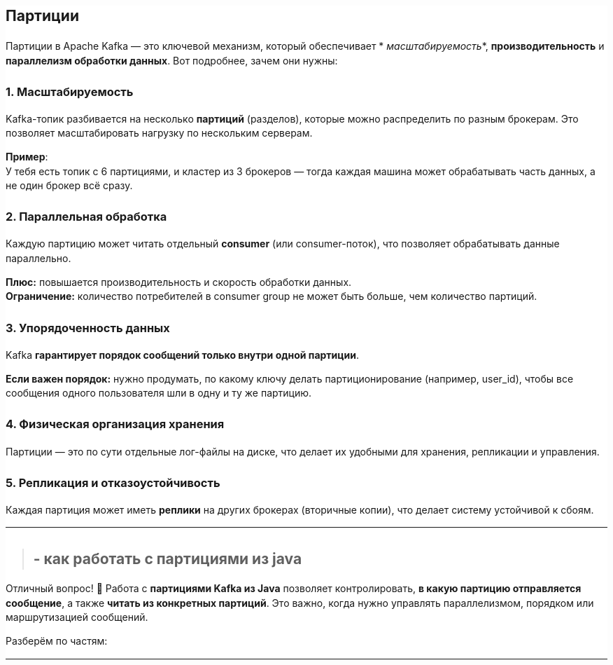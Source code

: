 ## Партиции

Партиции в Apache Kafka — это ключевой механизм, который обеспечивает *
*масштабируемость**, **производительность** и **параллелизм обработки данных**.
Вот подробнее, зачем они нужны:

### 1. **Масштабируемость**

Kafka-топик разбивается на несколько **партиций** (разделов), которые можно
распределить по разным брокерам. Это позволяет масштабировать нагрузку по
нескольким серверам.

**Пример**:  
У тебя есть топик с 6 партициями, и кластер из 3 брокеров — тогда каждая машина
может обрабатывать часть данных, а не один брокер всё сразу.

### 2. **Параллельная обработка**

Каждую партицию может читать отдельный **consumer** (или consumer-поток), что
позволяет обрабатывать данные параллельно.

**Плюс:** повышается производительность и скорость обработки данных.  
**Ограничение:** количество потребителей в consumer group не может быть больше,
чем количество партиций.

### 3. **Упорядоченность данных**

Kafka **гарантирует порядок сообщений только внутри одной партиции**.

**Если важен порядок:** нужно продумать, по какому ключу делать
партиционирование (например, user_id), чтобы все сообщения одного пользователя
шли в одну и ту же партицию.

### 4. **Физическая организация хранения**

Партиции — это по сути отдельные лог-файлы на диске, что делает их удобными для
хранения, репликации и управления.

### 5. **Репликация и отказоустойчивость**

Каждая партиция может иметь **реплики** на других брокерах (вторичные копии),
что делает систему устойчивой к сбоям.

---------

> ## - как работать с партициями из java

Отличный вопрос! 🔧 Работа с **партициями Kafka из Java** позволяет
контролировать, **в какую партицию отправляется сообщение**, а также **читать из
конкретных партиций**. Это важно, когда нужно управлять параллелизмом, порядком
или маршрутизацией сообщений.

Разберём по частям:

---
